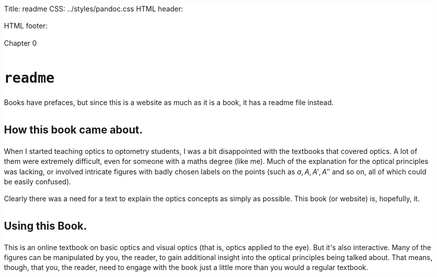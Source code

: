 Title: readme
CSS: ../styles/pandoc.css 
HTML header: <meta name="viewport" content="width=device-width, initial-scale=1.0, user-scalable=yes" />
  <style type="text/css">
      code{white-space: pre-wrap;}
      span.smallcaps{font-variant: small-caps;}
      span.underline{text-decoration: underline;}
      div.column{display: inline-block; vertical-align: top; width: 50%;}
  </style>
  <script src="https://cdnjs.cloudflare.com/ajax/libs/mathjax/2.7.2/MathJax.js?config=TeX-AMS_CHTML-full" type="text/javascript"></script>
  <script src='../scripts/p5/p5.js'></script>
  <script src='../scripts/p5/p5.svg.js'></script>
  <script src='../scripts/p5/p5.dom.js'></script>
  <script src='../scripts/p5/p5.util.js'></script>
  <script src='../scripts/p5/p5.yup.js'></script>
  <script src='../scripts/vec2d.js'></script>
  <script src='../scripts/raytracing-2/optical_simulation.js'></script>
  <script src='../scripts/raytracing-2/optical_simulation_draw_p5.js'></script>
  <script src='../scripts/popouts.js'></script>
  <script src='../scripts/slides.js'></script>
HTML footer: <script>slideshow()</script>


<div class="chapterno">
Chapter 0
</div>

# <span style="font-family:monospace">readme</span>

Books have prefaces, but since this is a website as much as it is a book, it has a readme file instead.

## How this book came about.

When I started teaching optics to optometry students, I was a bit disappointed with the textbooks that covered optics. A lot of them were extremely difficult, even for someone with a maths degree (like me). Much of the explanation for the optical principles was lacking, or involved intricate figures with badly chosen labels on the points (such as $a, A, A', A''$ and so on, all of which could be easily confused). 

Clearly there was a need for a text to explain the optics concepts as simply as possible. This book (or website) is, hopefully, it.

## Using this Book.

This is an online textbook on basic optics and visual optics (that is, optics applied to the eye). But it's also interactive. Many of the figures can be manipulated by you, the reader, to gain additional insight into the optical principles being talked about. That means, though, that you, the reader, need to engage with the book just a little more than you would a regular textbook.
